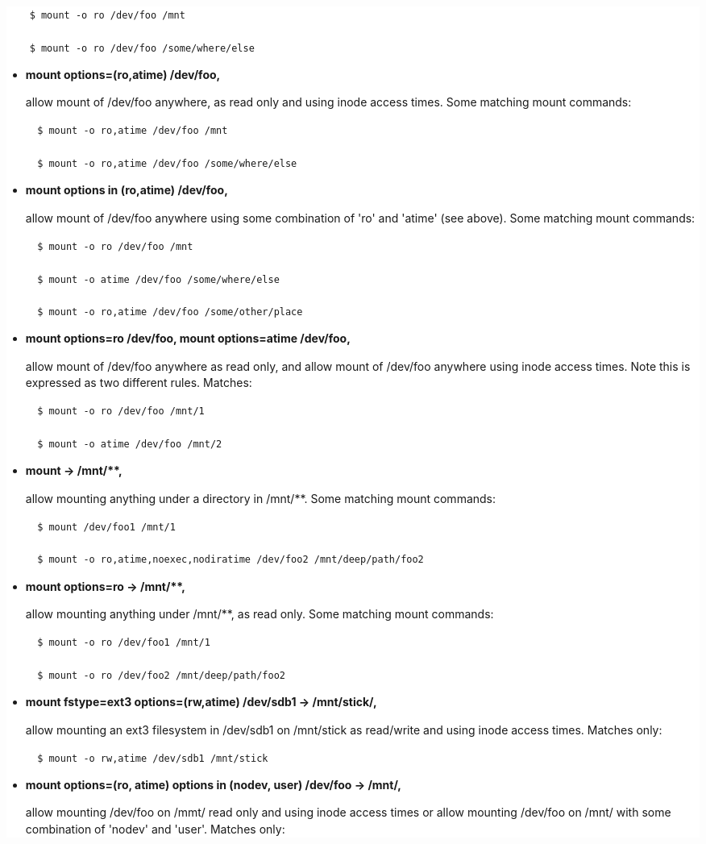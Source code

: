         $ mount -o ro /dev/foo /mnt

        $ mount -o ro /dev/foo /some/where/else

- **mount options=(ro,atime) /dev/foo,**

    allow mount of /dev/foo anywhere, as read only and using inode access times.
    Some matching mount commands:

        $ mount -o ro,atime /dev/foo /mnt

        $ mount -o ro,atime /dev/foo /some/where/else

- **mount options in (ro,atime) /dev/foo,**

    allow mount of /dev/foo anywhere using some combination of 'ro' and 'atime'
    (see above). Some matching mount commands:

        $ mount -o ro /dev/foo /mnt

        $ mount -o atime /dev/foo /some/where/else

        $ mount -o ro,atime /dev/foo /some/other/place

- **mount options=ro /dev/foo, mount options=atime /dev/foo,**

    allow mount of /dev/foo anywhere as read only, and allow mount of /dev/foo
    anywhere using inode access times. Note this is expressed as two different
    rules. Matches:

        $ mount -o ro /dev/foo /mnt/1

        $ mount -o atime /dev/foo /mnt/2

- **mount -> /mnt/\*\*,**

    allow mounting anything under a directory in /mnt/\*\*. Some matching mount
    commands:

        $ mount /dev/foo1 /mnt/1

        $ mount -o ro,atime,noexec,nodiratime /dev/foo2 /mnt/deep/path/foo2

- **mount options=ro -> /mnt/\*\*,**

    allow mounting anything under /mnt/\*\*, as read only. Some matching mount
    commands:

        $ mount -o ro /dev/foo1 /mnt/1

        $ mount -o ro /dev/foo2 /mnt/deep/path/foo2

- **mount fstype=ext3 options=(rw,atime) /dev/sdb1 -> /mnt/stick/,**

    allow mounting an ext3 filesystem in /dev/sdb1 on /mnt/stick as read/write and
    using inode access times. Matches only:

        $ mount -o rw,atime /dev/sdb1 /mnt/stick

- **mount options=(ro, atime) options in (nodev, user) /dev/foo -> /mnt/,**

    allow mounting /dev/foo on /mmt/ read only and using inode access times or
    allow mounting /dev/foo on /mnt/ with some combination of 'nodev' and 'user'.
    Matches only:
